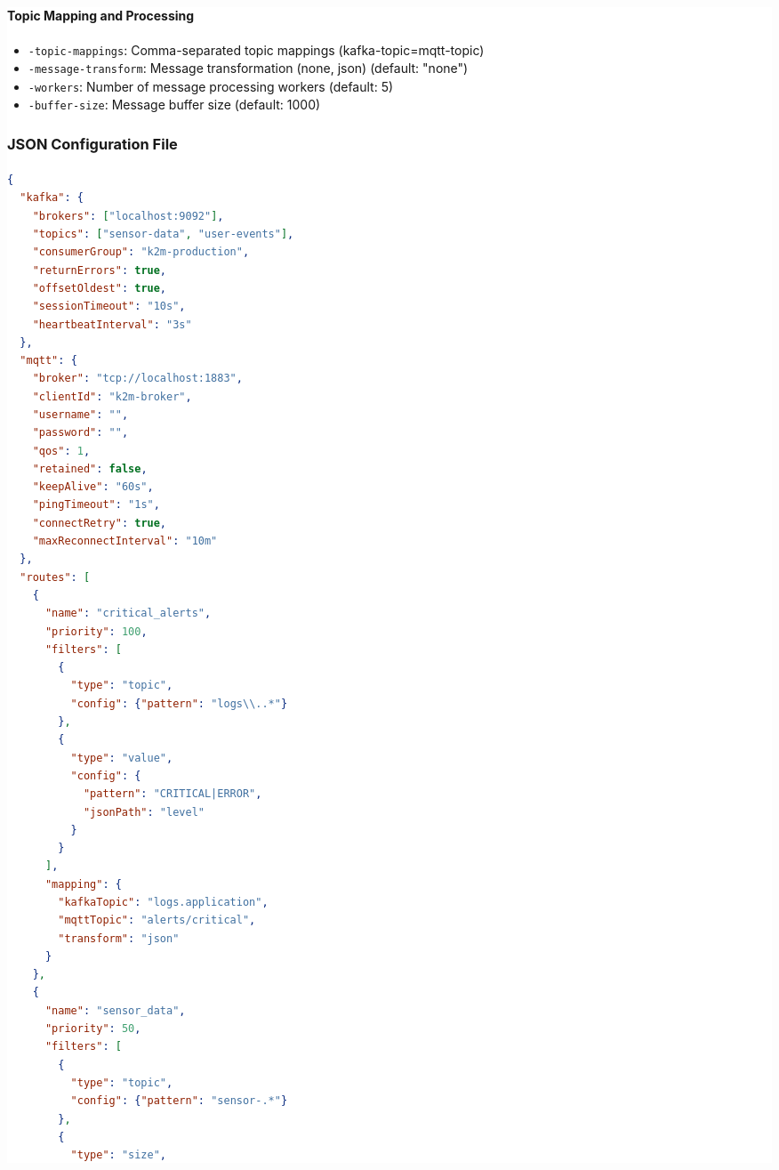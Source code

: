 #### Topic Mapping and Processing
- `-topic-mappings`: Comma-separated topic mappings (kafka-topic=mqtt-topic)
- `-message-transform`: Message transformation (none, json) (default: "none")
- `-workers`: Number of message processing workers (default: 5)
- `-buffer-size`: Message buffer size (default: 1000)

### JSON Configuration File

```json
{
  "kafka": {
    "brokers": ["localhost:9092"],
    "topics": ["sensor-data", "user-events"],
    "consumerGroup": "k2m-production",
    "returnErrors": true,
    "offsetOldest": true,
    "sessionTimeout": "10s",
    "heartbeatInterval": "3s"
  },
  "mqtt": {
    "broker": "tcp://localhost:1883",
    "clientId": "k2m-broker",
    "username": "",
    "password": "",
    "qos": 1,
    "retained": false,
    "keepAlive": "60s",
    "pingTimeout": "1s",
    "connectRetry": true,
    "maxReconnectInterval": "10m"
  },
  "routes": [
    {
      "name": "critical_alerts",
      "priority": 100,
      "filters": [
        {
          "type": "topic",
          "config": {"pattern": "logs\\..*"}
        },
        {
          "type": "value",
          "config": {
            "pattern": "CRITICAL|ERROR",
            "jsonPath": "level"
          }
        }
      ],
      "mapping": {
        "kafkaTopic": "logs.application",
        "mqttTopic": "alerts/critical",
        "transform": "json"
      }
    },
    {
      "name": "sensor_data",
      "priority": 50,
      "filters": [
        {
          "type": "topic",
          "config": {"pattern": "sensor-.*"}
        },
        {
          "type": "size",
```